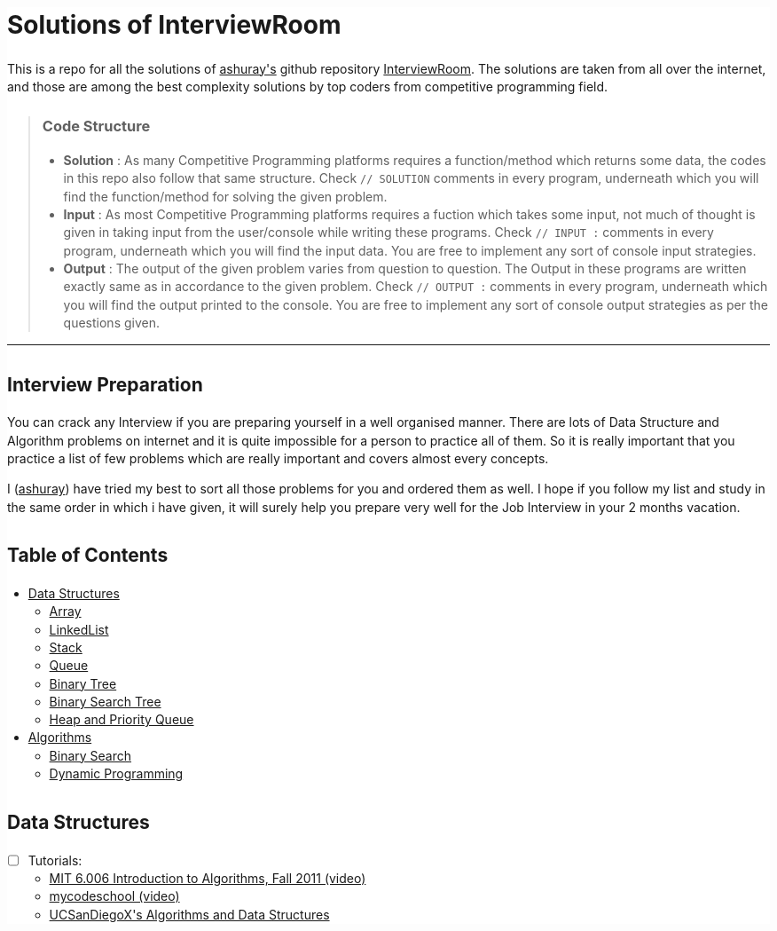 # Solutions of InterviewRoom
This is a repo for all the solutions of [ashuray's](https://github.com/ashuray) github repository [InterviewRoom](https://github.com/ashuray/InterviewRoom). The solutions are taken from all over the internet, and those are among the best complexity solutions by top coders from competitive programming field.

> ### Code Structure
> - **Solution** : As many Competitive Programming platforms requires a function/method which returns some data, the codes in this repo also follow that same structure. Check `// SOLUTION` comments in every program, underneath which you will find the function/method for solving the given problem.
> - **Input** : As most Competitive Programming platforms requires a fuction which takes some input, not much of thought is given in taking input from the user/console while writing these programs. Check `// INPUT :` comments in every program, underneath which you will find the input data. You are free to implement any sort of console input strategies.
> - **Output** : The output of the given problem varies from question to question. The Output in these programs are written exactly same as in accordance to the given problem. Check `// OUTPUT :` comments in every program, underneath which you will find the output printed to the console. You are free to implement any sort of console output strategies as per the questions given.

---

## Interview Preparation 
You can crack any Interview if you are preparing yourself in a well organised manner. There are lots of Data Structure and Algorithm problems on internet and it is quite impossible for a person to practice all of them. So it is really important that you practice a list of few problems which are really important and covers almost every concepts. 

I ([ashuray](https://github.com/ashuray)) have tried my best to sort all those problems for you and ordered them as well. I hope if you follow my list and study in the same order in which i have given, it will surely help you prepare very well for the Job Interview in your 2 months vacation.

## Table of Contents
- [Data Structures](#data-structures)
  - [Array](#array)
  - [LinkedList](#linkedlist)
  - [Stack](#stack)
  - [Queue](#queue)
  - [Binary Tree](#binary-tree)
  - [Binary Search Tree](#binary-search-tree)
  - [Heap and Priority Queue](#heap-and-priority-queue)
- [Algorithms](#algorithms)
  - [Binary Search](#binary-search)
  - [Dynamic Programming](#dynamic-programming)

## Data Structures
 - [ ] Tutorials:
     - [MIT 6.006 Introduction to Algorithms, Fall 2011 (video)](https://www.youtube.com/watch?v=HtSuA80QTyo&list=PLUl4u3cNGP61Oq3tWYp6V_F-5jb5L2iHb)
     - [mycodeschool (video)](https://www.youtube.com/watch?v=92S4zgXN17o&list=PL2_aWCzGMAwI3W_JlcBbtYTwiQSsOTa6P)
     - [UCSanDiegoX's Algorithms and Data Structures](https://www.edx.org/course/data-structures-fundamentals)
